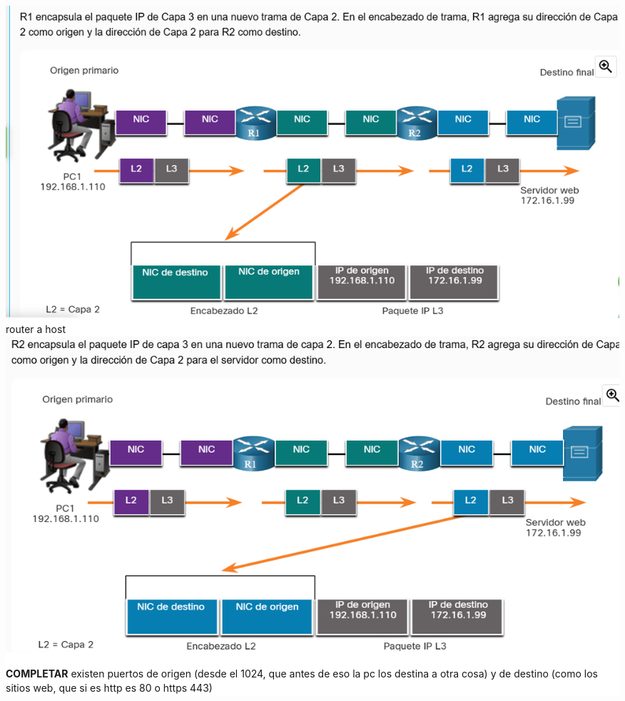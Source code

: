 ![router a router](image-2.png)
router a host
![router a host](image-3.png)


**COMPLETAR**
existen puertos de origen (desde el 1024, que antes de eso la pc los destina a otra cosa) y de destino (como los sitios web, que si es http es 80 o https 443)
